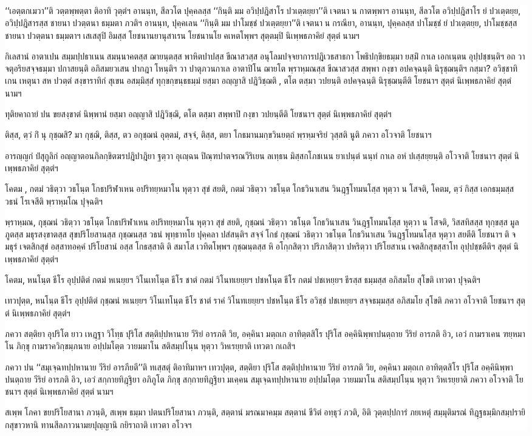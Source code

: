 <p>‘‘เอตฺตกเมวา’’ติ  วตฺตพฺพตฺตา ติอาทิ วุตฺตํฯ อานนฺท, สีลวโต ปุคฺคลสฺส ‘‘กินฺติ  มม อวิปฺปฎิสาโร  ปวเตฺตยฺยา’’ติ เจตนา  น กาตพฺพาฯ อานนฺท, สีลวโต อวิปฺปฎิสาโร ยํ  ปวเตฺตยฺย,  อวิปฺปฎิสารสฺส ชายนา ปวตฺตนา ธมฺมตา ภวติฯ อานนฺท,  ปุคฺคเลน ‘‘กินฺติ  มม ปาโมชฺชํ  ปวเตฺตยฺยา’’ติ เจตนา น กรณียา, อานนฺท,  ปุคฺคลสฺส ปาโมชฺชํ ยํ  ปวเตฺตยฺย,  ปาโมชฺชสฺส ชายนา ปวตฺตนา ธมฺมตาฯ เสเสสุปิ อิมสฺส โยชนานยานุสาเรน โยชนานโย คเหตโพฺพฯ  สุตฺตมฺปิ นิเพฺพธภาคิยํ สุตฺตํ นามฯ</p>


<p> กิเลสานํ อาตาเปน สมฺมปฺปธาเนน สมนฺนาคตสฺส  ฌายนฺตสฺส  พาหิตปาปสฺส ขีณาสวสฺส  อนุโลมปจฺจยาการปฎิเวธสาธกา โพธิปกฺขิยธมฺมา  ยสฺมิํ กาเล  เอกเนฺตน  อุปฺปชฺชนฺติฯ อถ วา  จตุอริยสจฺจธมฺมา  ปกาสยนฺติ อภิสมยวเสน ปากฎา โหนฺติฯ  วา ปาตุภวนกาเล  อาตาปิโน ฌายโต พฺราหฺมณสฺส ขีณาสวสฺส สพฺพา กงฺขา  อปคจฺฉนฺติ นิรุชฺฌนฺติฯ กสฺมา?  อวิชฺชาทิเกน เหตุนา สห ปวตฺตํ สงฺขาราทิกํ สุเขน อสมฺมิสฺสํ ทุกฺขกฺขนฺธธมฺมํ  ยสฺมา  อญฺญาสิ ปฎิวิชฺฌติ , ตโต ตสฺมา วปยนฺติ อปคจฺฉนฺติ นิรุชฺฌนฺตีติ โยชนาฯ  สุตฺตํ นิเพฺพธภาคิยํ สุตฺตํ นามฯ</p>


<p>ทุติยคาถายํ ปน  ขยสงฺขาตํ นิพฺพานํ  ยสฺมา  อญฺญาสิ ปฎิวิชฺฌิ, ตโต ตสฺมา สพฺพาปิ กงฺขา วปยนฺตีติ โยชนาฯ  สุตฺตํ นิเพฺพธภาคิยํ สุตฺตํฯ</p>


<p>ติสฺส, ตฺวํ กิํ นุ กุชฺฌสิ? มา กุชฺฌิ, ติสฺส,  ตว  อกุชฺฌนํ  อุตฺตมํ,  สจฺจํ, ติสฺส, ตยา โกธมานมกฺขวินยตฺถํ พฺรหฺมจริยํ วุสฺสติ นูติ ภควา อโวจาติ โยชนาฯ</p>


<p> อารญฺญกํ ปํสุกูลิกํ  อญฺญาตอนภิลกฺขิตฆรปฎิปาฎิยา ฐตฺวา อุเญฺฉน ปิณฺฑปาตจรณวีริเยน ลเทฺธน มิสฺสกโภชเนน ยาเปนฺตํ นนฺทํ  กาเล อหํ ปเสฺสยฺยนฺติ อโวจาติ โยชนาฯ  สุตฺตํ นิเพฺพธภาคิยํ สุตฺตํฯ</p>


<p>โคตม ,  กตมํ  วธิตฺวา วธโนฺต โกธปริฬาเหน อปริทยฺหมาโน หุตฺวา สุขํ  สยติ,  กตมํ  วธิตฺวา วธโนฺต โกธวินาเสน วินฎฺฐโทมนโสฺส หุตฺวา น โสจติ, โคตม, ตฺวํ กิสฺส เอกธมฺมสฺส  วธนํ โรเจสีติ พฺราหฺมโณ ปุจฺฉติฯ</p>


<p>พฺราหฺมณ,  กุชฺฌนํ  วธิตฺวา วธโนฺต โกธปริฬาเหน อปริทยฺหมาโน หุตฺวา สุขํ  สยติ,  กุชฺฌนํ  วธิตฺวา วธโนฺต โกธวินาเสน วินฎฺฐโทมนโสฺส หุตฺวา น โสจติ,  วิสสทิสสฺส ทุกฺขสฺส มูลภูตสฺส  มธุรสงฺขาตสฺส สุขปริโยสานสฺส  กุชฺฌนสฺส  วธนํ  พุทฺธาทโย ปุคฺคลา ปสํสนฺติฯ  สจฺจํ  โกธํ กุชฺฌนํ  วธิตฺวา วธโนฺต โกธวินาเสน วินฎฺฐโทมนโสฺส หุตฺวา  สยตีติ โยชนาฯ ติ จ มธุรํ เจตสิกสุขํ อสฺสาทอคฺคํ ปริโยสานํ อสฺส โกธสฺสาติ ติ สมาโส เวทิตโพฺพฯ กุชฺฌนฺตสฺส หิ อโกฺกสิตฺวา ปริภาสิตฺวา ปหริตฺวา ปริโยสาเน เจตสิกสุขสฺสาโท อุปฺปชฺชตีติฯ  สุตฺตํ นิเพฺพธภาคิยํ สุตฺตํฯ</p>


<p>โคตม, หนโนฺต ธีโร อุปฺปติตํ  กตมํ  หเนยฺยฯ วิโนเทโนฺต ธีโร ชาตํ   กตมํ  วิโนทเยยฺยฯ ปชหโนฺต ธีโร  กตมํ  ปชเหยฺยฯ ธีรสฺส  ธมฺมสฺส อภิสมโย สุโขติ เทวตา ปุจฺฉติฯ</p>


<p>เทวปุตฺต, หนโนฺต ธีโร อุปฺปติตํ  กุชฺฌนํ  หเนยฺยฯ วิโนเทโนฺต ธีโร ชาตํ ราคํ  วิโนทเยยฺยฯ ปชหโนฺต ธีโร อวิชฺชํ  ปชเหยฺยฯ สจฺจธมฺมสฺส อภิสมโย สุโขติ ภควา อโวจาติ โยชนาฯ  สุตฺตํ นิเพฺพธภาคิยํ สุตฺตํฯ</p>


<p> ภควา สตฺติยา  อุปริโต ยาว เหฎฺฐา วิโทฺธ ปุริโส สตฺติปฺปหานาย วีริยํ อารภติ วิย, อคฺคินา มตฺถเก  อาทิตฺตสิโร ปุริโส อคฺคินิพฺพาปนตฺถาย วีริยํ อารภติ อิว, เอวํ กามราเคน ฑยฺหมาโน ภิกฺขุ  กามราควิกฺขมฺภนาย อปฺปมโตฺต วายมมาโน  สติสมฺปโนฺน หุตฺวา  วิหเรยฺยาติ เทวตา กเถสิฯ</p>


<p>ภควา  ปน ‘‘สมุเจฺฉทปฺปหานาย วีริยํ อารภียตี’’ติ ทเสฺสตุํ ติอาทิมาหฯ เทวปุตฺต, สตฺติยา  ปุริโส สตฺติปฺปหานาย วีริยํ อารภติ วิย, อคฺคินา มตฺถเก  อาทิตฺตสิโร ปุริโส อคฺคินิพฺพาปนตฺถาย วีริยํ อารภติ อิว, เอวํ สกฺกายทิฎฺฐิยา อภิภูโต ภิกฺขุ สกฺกายทิฎฺฐิยา  มเคฺคน สมุเจฺฉทปฺปหานาย อปฺปมโตฺต วายมมาโน  สติสมฺปโนฺน หุตฺวา  วิหเรยฺยาติ ภควา อโวจาติ โยชนาฯ  สุตฺตํ นิเพฺพธภาคิยํ สุตฺตํ นามฯ</p>


<p>สเพฺพ  โภคา  ขยปริโยสานา ภวนฺติ, สเพฺพ  ธมฺมา  ปตนปริโยสานา ภวนฺติ,  สตฺตานํ มรณมาคมฺม  สตฺตานํ ชีวิตํ อทฺธุวํ ภวติ, อิติ  วุตฺตปฺปการํ  ภยเหตุํ  สมฺมุติมรณํ  ทิฎฺฐธมฺมิกสมฺปรายิกสุขาวหานิ  ทานสีลภาวนามยปุญฺญานิ กยิราถาติ เทวตา อโวจฯ</p>
